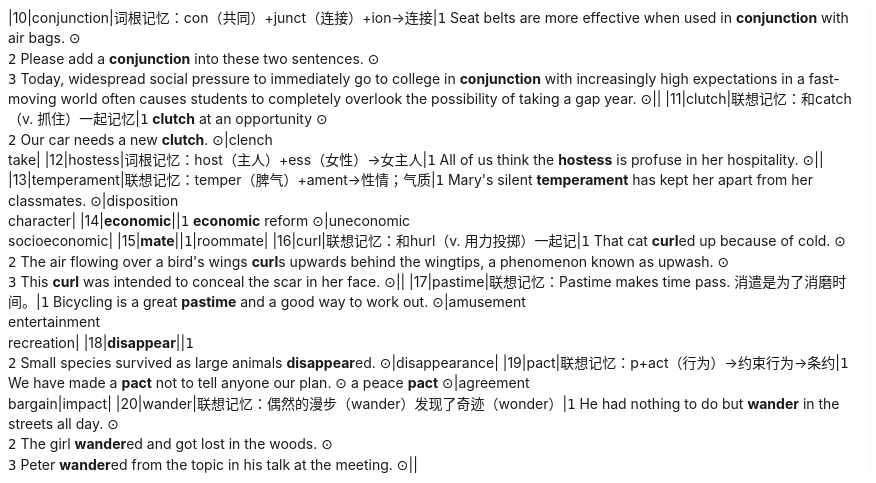 |10|<font title="[kənˈdʒʌŋkʃn]" onclick="alert('[kənˈdʒʌŋkʃn]')">conjunction</font>|词根记忆：con（共同）+junct（连接）+ion→连接|<kbd title="n. ① 连接，结合" onclick="alert('n. ① 连接，结合')">1</kbd> Seat belts are more effective when used in **conjunction** with air bags. <font title="安全带和安全气囊一起使用时效果更佳。" onclick="alert('安全带和安全气囊一起使用时效果更佳。')">⊙</font><br /><kbd title="② 连（接）词" onclick="alert('② 连（接）词')">2</kbd> Please add a **conjunction** into these two sentences. <font title="请在这两个句子之间加一个连词。" onclick="alert('请在这两个句子之间加一个连词。')">⊙</font><br /><kbd title="③ （事件的）同时发生" onclick="alert('③ （事件的）同时发生')">3</kbd> Today, widespread social pressure to immediately go to college in **conjunction** with increasingly high expectations in a fast-moving world often causes students to completely overlook the possibility of taking a gap year. <font title="现今，要立刻进入大学学习的普遍社会压力以及快节奏世界中日益增高的期望经常让学生们完全忽略了休整一年再进入大学的可能性。" onclick="alert('现今，要立刻进入大学学习的普遍社会压力以及快节奏世界中日益增高的期望经常让学生们完全忽略了休整一年再进入大学的可能性。')">⊙</font>||
|11|<font title="[klʌtʃ]" onclick="alert('[klʌtʃ]')">clutch</font>|联想记忆：和catch（v. 抓住）一起记忆|<kbd title="v. 抓住，攫住，掌握" onclick="alert('v. 抓住，攫住，掌握')">1</kbd> **clutch** at an opportunity <font title="抓住机会" onclick="alert('抓住机会')">⊙</font><br /><kbd title="n. 离合器" onclick="alert('n. 离合器')">2</kbd> Our car needs a new **clutch**. <font title="我们的汽车需要一个新离合器。" onclick="alert('我们的汽车需要一个新离合器。')">⊙</font>|<font title="（vt. 紧握）" onclick="alert('（vt. 紧握）')">clench</font><br /><font title="（vt. 拿，抓）" onclick="alert('（vt. 拿，抓）')">take</font>|
|12|<font title="[ˈhəʊstəs]" onclick="alert('[ˈhəʊstəs]')">hostess</font>|词根记忆：host（主人）+ess（女性）→女主人|<kbd title="n. 女主人；女主持人" onclick="alert('n. 女主人；女主持人')">1</kbd> All of us think the **hostess** is profuse in her hospitality. <font title="我们都觉得女主人招待得极为周到。" onclick="alert('我们都觉得女主人招待得极为周到。')">⊙</font>||
|13|<font title="[ˈtemprəmənt]" onclick="alert('[ˈtemprəmənt]')">temperament</font>|联想记忆：temper（脾气）+ament→性情；气质|<kbd title="n. 性情；气质" onclick="alert('n. 性情；气质')">1</kbd> Mary's silent **temperament** has kept her apart from her classmates. <font title="玛丽沉默寡言的性情使她与同学格格不入。" onclick="alert('玛丽沉默寡言的性情使她与同学格格不入。')">⊙</font>|<font title="（n. 脾气，性格）" onclick="alert('（n. 脾气，性格）')">disposition</font><br /><font title="（n. 性格；特征）" onclick="alert('（n. 性格；特征）')">character</font>|
|14|<b title="[ˌiːkəˈnɒmɪk]" onclick="alert('[ˌiːkəˈnɒmɪk]')">economic</b>||<kbd title="a. 经济（上）的，经济学的" onclick="alert('a. 经济（上）的，经济学的')">1</kbd> **economic** reform <font title="经济改革" onclick="alert('经济改革')">⊙</font>|<font title="（a. 非经济的）" onclick="alert('（a. 非经济的）')">uneconomic</font><br /><font title="（a. 社会经济学的）" onclick="alert('（a. 社会经济学的）')">socioeconomic</font>|
|15|<b title="[meɪt]" onclick="alert('[meɪt]')">mate</b>||<kbd title="n. 配偶；伙伴；同事" onclick="alert('n. 配偶；伙伴；同事')">1</kbd>|<font title="（n. 室友）" onclick="alert('（n. 室友）')">roommate</font>|
|16|<font title="[kɜːl]" onclick="alert('[kɜːl]')">curl</font>|联想记忆：和hurl（v. 用力投掷）一起记|<kbd title="v. ① （使）卷曲；蜷缩" onclick="alert('v. ① （使）卷曲；蜷缩')">1</kbd> That cat **curl**ed up because of cold. <font title="因为冷，那只猫蜷成了一团。" onclick="alert('因为冷，那只猫蜷成了一团。')">⊙</font><br /><kbd title="② （使）呈螺旋（或卷曲）状移动，（使）旋绕" onclick="alert('② （使）呈螺旋（或卷曲）状移动，（使）旋绕')">2</kbd> The air flowing over a bird's wings **curl**s upwards behind the wingtips, a phenomenon known as upwash. <font title="掠过鸟类翅膀的空气会在（飞机）翼尖的后方旋绕上升，这种现象被称为气流上洗。" onclick="alert('掠过鸟类翅膀的空气会在（飞机）翼尖的后方旋绕上升，这种现象被称为气流上洗。')">⊙</font><br /><kbd title="n. 卷发；卷曲状；卷曲物" onclick="alert('n. 卷发；卷曲状；卷曲物')">3</kbd> This **curl** was intended to conceal the scar in her face. <font title="这一绺卷发是为遮盖她脸上的伤疤而留的。" onclick="alert('这一绺卷发是为遮盖她脸上的伤疤而留的。')">⊙</font>||
|17|<font title="[ˈpɑːstaɪm]" onclick="alert('[ˈpɑːstaɪm]')">pastime</font>|联想记忆：Pastime makes time pass. 消遣是为了消磨时间。|<kbd title="n. 消遣，娱乐" onclick="alert('n. 消遣，娱乐')">1</kbd> Bicycling is a great **pastime** and a good way to work out. <font title="骑自行车是种不错的消遣，也是运动的好方式。" onclick="alert('骑自行车是种不错的消遣，也是运动的好方式。')">⊙</font>|<font title="（n. 娱乐，消遣）" onclick="alert('（n. 娱乐，消遣）')">amusement</font><br /><font title="（n. 娱乐）" onclick="alert('（n. 娱乐）')">entertainment</font><br /><font title="（n. 消遣，娱乐）" onclick="alert('（n. 消遣，娱乐）')">recreation</font>|
|18|<b title="[ˌdɪsəˈpɪə]" onclick="alert('[ˌdɪsəˈpɪə]')">disappear</b>||<kbd title="vi. ① 不见，消失" onclick="alert('vi. ① 不见，消失')">1</kbd><br /><kbd title="② 灭绝" onclick="alert('② 灭绝')">2</kbd> Small species survived as large animals **disappear**ed. <font title="随着大型动物的灭绝，小型物种得以存活。" onclick="alert('随着大型动物的灭绝，小型物种得以存活。')">⊙</font>|<font title="（n. 不见，消失，灭绝）" onclick="alert('（n. 不见，消失，灭绝）')">disappearance</font>|
|19|<font title="[pækt]" onclick="alert('[pækt]')">pact</font>|联想记忆：p+act（行为）→约束行为→条约|<kbd title="n. 协定，条约，公约" onclick="alert('n. 协定，条约，公约')">1</kbd> We have made a **pact** not to tell anyone our plan. <font title="我们已经约定好不把我们的计划告诉任何人。" onclick="alert('我们已经约定好不把我们的计划告诉任何人。')">⊙</font> a peace **pact** <font title="和平协定" onclick="alert('和平协定')">⊙</font>|<font title="（n. 同意；协议）" onclick="alert('（n. 同意；协议）')">agreement</font><br /><font title="（n. 契约，合同）" onclick="alert('（n. 契约，合同）')">bargain</font>|<font title="（n. 冲击，碰撞）" onclick="alert('（n. 冲击，碰撞）')">impact</font>|
|20|<font title="[ˈwɒndə]" onclick="alert('[ˈwɒndə]')">wander</font>|联想记忆：偶然的漫步（wander）发现了奇迹（wonder）|<kbd title="vi. ① 漫步，徘徊" onclick="alert('vi. ① 漫步，徘徊')">1</kbd> He had nothing to do but **wander** in the streets all day. <font title="他无事可做，整天在街上游荡。" onclick="alert('他无事可做，整天在街上游荡。')">⊙</font><br /><kbd title="② 迷路，迷失方向" onclick="alert('② 迷路，迷失方向')">2</kbd> The girl **wander**ed and got lost in the woods. <font title="女孩在森林里迷路了。" onclick="alert('女孩在森林里迷路了。')">⊙</font><br /><kbd title="③ 离题" onclick="alert('③ 离题')">3</kbd> Peter **wander**ed from the topic in his talk at the meeting. <font title="彼得在会上的发言离题了。" onclick="alert('彼得在会上的发言离题了。')">⊙</font>||